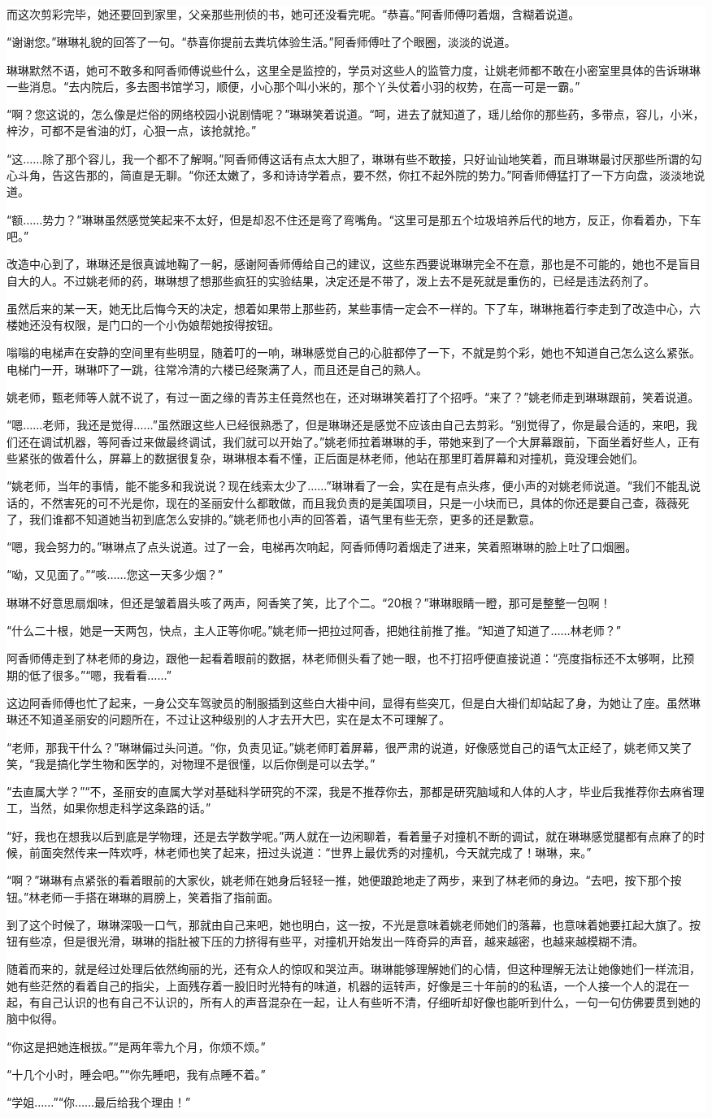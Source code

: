 而这次剪彩完毕，她还要回到家里，父亲那些刑侦的书，她可还没看完呢。“恭喜。”阿香师傅叼着烟，含糊着说道。

“谢谢您。”琳琳礼貌的回答了一句。“恭喜你提前去粪坑体验生活。”阿香师傅吐了个眼圈，淡淡的说道。

琳琳默然不语，她可不敢多和阿香师傅说些什么，这里全是监控的，学员对这些人的监管力度，让姚老师都不敢在小密室里具体的告诉琳琳一些消息。“去内院后，多去图书馆学习，顺便，小心那个叫小米的，那个丫头仗着小羽的权势，在高一可是一霸。”

“啊？您这说的，怎么像是烂俗的网络校园小说剧情呢？”琳琳笑着说道。“呵，进去了就知道了，瑶儿给你的那些药，多带点，容儿，小米，梓汐，可都不是省油的灯，心狠一点，该抢就抢。”

“这……除了那个容儿，我一个都不了解啊。”阿香师傅这话有点太大胆了，琳琳有些不敢接，只好讪讪地笑着，而且琳琳最讨厌那些所谓的勾心斗角，告这告那的，简直是无聊。“你还太嫩了，多和诗诗学着点，要不然，你扛不起外院的势力。”阿香师傅猛打了一下方向盘，淡淡地说道。

“额……势力？”琳琳虽然感觉笑起来不太好，但是却忍不住还是弯了弯嘴角。“这里可是那五个垃圾培养后代的地方，反正，你看着办，下车吧。”

改造中心到了，琳琳还是很真诚地鞠了一躬，感谢阿香师傅给自己的建议，这些东西要说琳琳完全不在意，那也是不可能的，她也不是盲目自大的人。不过姚老师的药，琳琳想了想那些疯狂的实验结果，决定还是不带了，泼上去不是死就是重伤的，已经是违法药剂了。

虽然后来的某一天，她无比后悔今天的决定，想着如果带上那些药，某些事情一定会不一样的。下了车，琳琳拖着行李走到了改造中心，六楼她还没有权限，是门口的一个小伪娘帮她按得按钮。

嗡嗡的电梯声在安静的空间里有些明显，随着叮的一响，琳琳感觉自己的心脏都停了一下，不就是剪个彩，她也不知道自己怎么这么紧张。电梯门一开，琳琳吓了一跳，往常冷清的六楼已经聚满了人，而且还是自己的熟人。

姚老师，甄老师等人就不说了，有过一面之缘的青苏主任竟然也在，还对琳琳笑着打了个招呼。“来了？”姚老师走到琳琳跟前，笑着说道。

“嗯……老师，我还是觉得……”虽然跟这些人已经很熟悉了，但是琳琳还是感觉不应该由自己去剪彩。“别觉得了，你是最合适的，来吧，我们还在调试机器，等阿香过来做最终调试，我们就可以开始了。”姚老师拉着琳琳的手，带她来到了一个大屏幕跟前，下面坐着好些人，正有些紧张的做着什么，屏幕上的数据很复杂，琳琳根本看不懂，正后面是林老师，他站在那里盯着屏幕和对撞机，竟没理会她们。

“姚老师，当年的事情，能不能多和我说说？现在线索太少了……”琳琳看了一会，实在是有点头疼，便小声的对姚老师说道。“我们不能乱说话的，不然害死的可不光是你，现在的圣丽安什么都敢做，而且我负责的是美国项目，只是一小块而已，具体的你还是要自己查，薇薇死了，我们谁都不知道她当初到底怎么安排的。”姚老师也小声的回答着，语气里有些无奈，更多的还是歉意。

“嗯，我会努力的。”琳琳点了点头说道。过了一会，电梯再次响起，阿香师傅叼着烟走了进来，笑着照琳琳的脸上吐了口烟圈。

“呦，又见面了。”“咳……您这一天多少烟？”

琳琳不好意思扇烟味，但还是皱着眉头咳了两声，阿香笑了笑，比了个二。“20根？”琳琳眼睛一瞪，那可是整整一包啊！

“什么二十根，她是一天两包，快点，主人正等你呢。”姚老师一把拉过阿香，把她往前推了推。“知道了知道了……林老师？”

阿香师傅走到了林老师的身边，跟他一起看着眼前的数据，林老师侧头看了她一眼，也不打招呼便直接说道：“亮度指标还不太够啊，比预期的低了很多。”“嗯，我看看……”

这边阿香师傅也忙了起来，一身公交车驾驶员的制服插到这些白大褂中间，显得有些突兀，但是白大褂们却站起了身，为她让了座。虽然琳琳还不知道圣丽安的问题所在，不过让这种级别的人才去开大巴，实在是太不可理解了。

“老师，那我干什么？”琳琳偏过头问道。“你，负责见证。”姚老师盯着屏幕，很严肃的说道，好像感觉自己的语气太正经了，姚老师又笑了笑，“我是搞化学生物和医学的，对物理不是很懂，以后你倒是可以去学。”

“去直属大学？”“不，圣丽安的直属大学对基础科学研究的不深，我是不推荐你去，那都是研究脑域和人体的人才，毕业后我推荐你去麻省理工，当然，如果你想走科学这条路的话。”

“好，我也在想我以后到底是学物理，还是去学数学呢。”两人就在一边闲聊着，看着量子对撞机不断的调试，就在琳琳感觉腿都有点麻了的时候，前面突然传来一阵欢呼，林老师也笑了起来，扭过头说道：“世界上最优秀的对撞机，今天就完成了！琳琳，来。”

“啊？”琳琳有点紧张的看着眼前的大家伙，姚老师在她身后轻轻一推，她便踉跄地走了两步，来到了林老师的身边。“去吧，按下那个按钮。”林老师一手搭在琳琳的肩膀上，笑着指了指前面。

到了这个时候了，琳琳深吸一口气，那就由自己来吧，她也明白，这一按，不光是意味着姚老师她们的落幕，也意味着她要扛起大旗了。按钮有些凉，但是很光滑，琳琳的指肚被下压的力挤得有些平，对撞机开始发出一阵奇异的声音，越来越密，也越来越模糊不清。

随着而来的，就是经过处理后依然绚丽的光，还有众人的惊叹和哭泣声。琳琳能够理解她们的心情，但这种理解无法让她像她们一样流泪，她有些茫然的看着自己的指尖，上面残存着一股旧时光特有的味道，机器的运转声，好像是三十年前的的私语，一个人接一个人的混在一起，有自己认识的也有自己不认识的，所有人的声音混杂在一起，让人有些听不清，仔细听却好像也能听到什么，一句一句仿佛要贯到她的脑中似得。

“你这是把她连根拔。”“是两年零九个月，你烦不烦。”

“十几个小时，睡会吧。”“你先睡吧，我有点睡不着。”

“学姐……”“你……最后给我个理由！”

